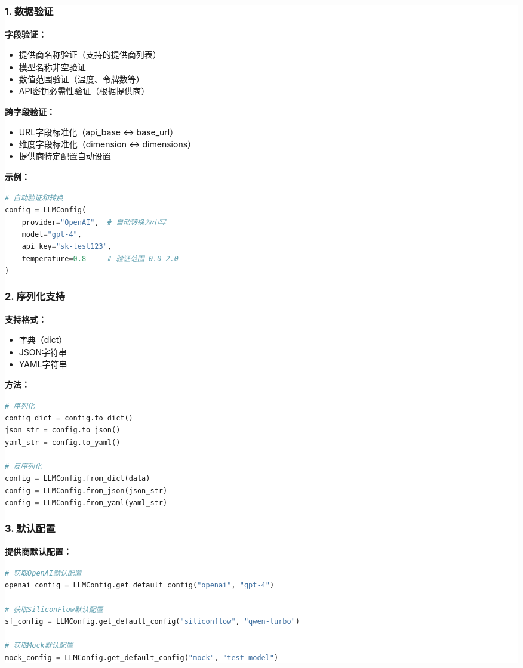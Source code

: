### 1. 数据验证

**字段验证：**
- 提供商名称验证（支持的提供商列表）
- 模型名称非空验证
- 数值范围验证（温度、令牌数等）
- API密钥必需性验证（根据提供商）

**跨字段验证：**
- URL字段标准化（api_base ↔ base_url）
- 维度字段标准化（dimension ↔ dimensions）
- 提供商特定配置自动设置

**示例：**
```python
# 自动验证和转换
config = LLMConfig(
    provider="OpenAI",  # 自动转换为小写
    model="gpt-4",
    api_key="sk-test123",
    temperature=0.8     # 验证范围 0.0-2.0
)
```

### 2. 序列化支持

**支持格式：**
- 字典（dict）
- JSON字符串
- YAML字符串

**方法：**
```python
# 序列化
config_dict = config.to_dict()
json_str = config.to_json()
yaml_str = config.to_yaml()

# 反序列化
config = LLMConfig.from_dict(data)
config = LLMConfig.from_json(json_str)
config = LLMConfig.from_yaml(yaml_str)
```

### 3. 默认配置

**提供商默认配置：**
```python
# 获取OpenAI默认配置
openai_config = LLMConfig.get_default_config("openai", "gpt-4")

# 获取SiliconFlow默认配置
sf_config = LLMConfig.get_default_config("siliconflow", "qwen-turbo")

# 获取Mock默认配置
mock_config = LLMConfig.get_default_config("mock", "test-model")
```
